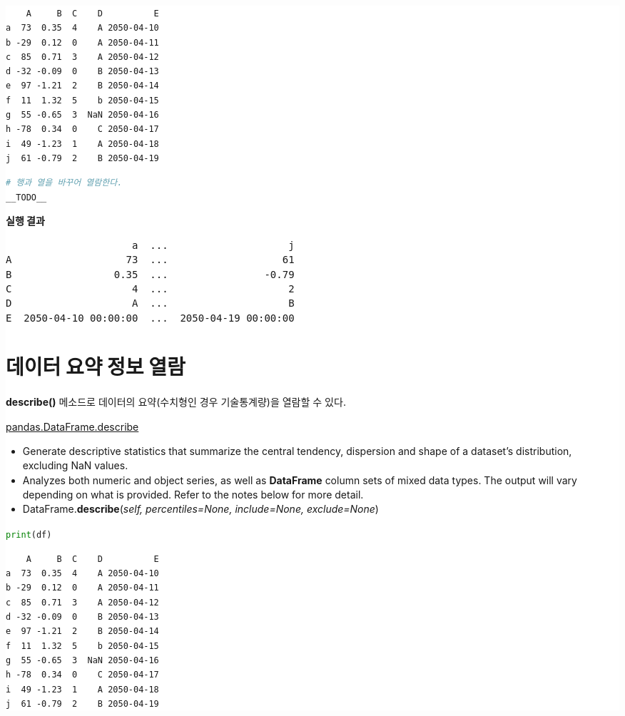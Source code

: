         A     B  C    D          E
    a  73  0.35  4    A 2050-04-10
    b -29  0.12  0    A 2050-04-11
    c  85  0.71  3    A 2050-04-12
    d -32 -0.09  0    B 2050-04-13
    e  97 -1.21  2    B 2050-04-14
    f  11  1.32  5    b 2050-04-15
    g  55 -0.65  3  NaN 2050-04-16
    h -78  0.34  0    C 2050-04-17
    i  49 -1.23  1    A 2050-04-18
    j  61 -0.79  2    B 2050-04-19



```python
# 행과 열을 바꾸어 열람한다.
__TODO__
```

**실행 결과**
<pre>
                     a  ...                    j
A                   73  ...                   61
B                 0.35  ...                -0.79
C                    4  ...                    2
D                    A  ...                    B
E  2050-04-10 00:00:00  ...  2050-04-19 00:00:00
</pre>

# 데이터 요약 정보 열람

**describe()** 메소드로 데이터의 요약(수치형인 경우 기술통계량)을 열람할 수 있다.

[pandas.DataFrame.describe](https://pandas.pydata.org/pandas-docs/stable/reference/api/pandas.DataFrame.describe.html#pandas.DataFrame.describe)
- Generate descriptive statistics that summarize the central tendency, dispersion and shape of a dataset’s distribution, excluding NaN values.
- Analyzes both numeric and object series, as well as **DataFrame** column sets of mixed data types. The output will vary depending on what is provided. Refer to the notes below for more detail.
- DataFrame.**describe**(*self, percentiles=None, include=None, exclude=None*)


```python
print(df)
```

        A     B  C    D          E
    a  73  0.35  4    A 2050-04-10
    b -29  0.12  0    A 2050-04-11
    c  85  0.71  3    A 2050-04-12
    d -32 -0.09  0    B 2050-04-13
    e  97 -1.21  2    B 2050-04-14
    f  11  1.32  5    b 2050-04-15
    g  55 -0.65  3  NaN 2050-04-16
    h -78  0.34  0    C 2050-04-17
    i  49 -1.23  1    A 2050-04-18
    j  61 -0.79  2    B 2050-04-19
